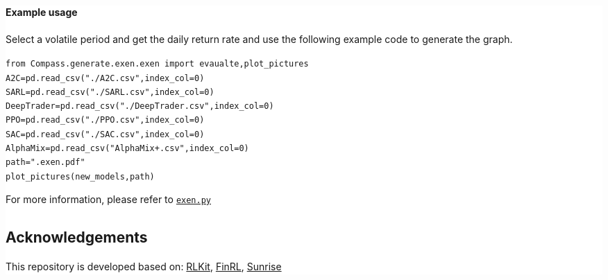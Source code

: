 
#### Example usage 

Select a volatile period and get the daily return rate and use the following example code
to generate the graph.

```
from Compass.generate.exen.exen import evaualte,plot_pictures
A2C=pd.read_csv("./A2C.csv",index_col=0)
SARL=pd.read_csv("./SARL.csv",index_col=0)
DeepTrader=pd.read_csv("./DeepTrader.csv",index_col=0)
PPO=pd.read_csv("./PPO.csv",index_col=0)
SAC=pd.read_csv("./SAC.csv",index_col=0)
AlphaMix=pd.read_csv("AlphaMix+.csv",index_col=0)
path=".exen.pdf"
plot_pictures(new_models,path)
```
For more information, please refer to [`exen.py`](https://github.com/ai-gamer/PRUDEX-Compass/blob/main/Compass/generate/exen/exen.py)

## Acknowledgements
This repository is developed based on:
[RLKit](https://github.com/rail-berkeley/rlkit),
[FinRL](https://github.com/AI4Finance-Foundation/FinRL),
[Sunrise](https://github.com/pokaxpoka/sunrise)
